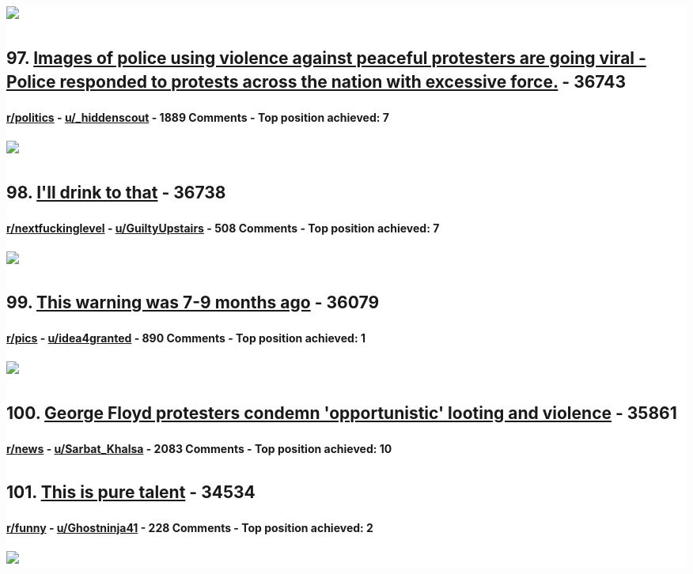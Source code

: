 <a href="https://v.redd.it/dhx33uqed5251"><img src="https://b.thumbs.redditmedia.com/fH4MVROe5BzIo35CGhaQBQGbuzsZG3itrigagAaQiLM.jpg"></img></a>

## 97. [Images of police using violence against peaceful protesters are going viral - Police responded to protests across the nation with excessive force.](http://reddit.com/r/politics/comments/gu0g9w/images_of_police_using_violence_against_peaceful/) - 36743
#### [r/politics](http://reddit.com/r/politics) - [u/_hiddenscout](http://reddit.com/u/_hiddenscout) - 1889 Comments - Top position achieved: 7

<a href="https://www.vox.com/2020/5/31/21275994/police-violence-peaceful-protesters-images"><img src="https://b.thumbs.redditmedia.com/p5pua0RqunQ-yhmi7RdATEKDu5hAO6kMc5w1ZhdLDUY.jpg"></img></a>

## 98. [I'll drink to that](http://reddit.com/r/nextfuckinglevel/comments/gu46ew/ill_drink_to_that/) - 36738
#### [r/nextfuckinglevel](http://reddit.com/r/nextfuckinglevel) - [u/GuiltyUpstairs](http://reddit.com/u/GuiltyUpstairs) - 508 Comments - Top position achieved: 7

<a href="https://i.redd.it/cbyimepw85251.png"><img src="https://b.thumbs.redditmedia.com/GSKPv-prz_RMZIsQJNA_GUKypaZPafDhJ4uF8HGMIag.jpg"></img></a>

## 99. [This warning was 7-9 months ago](http://reddit.com/r/pics/comments/gtvcjf/this_warning_was_79_months_ago/) - 36079
#### [r/pics](http://reddit.com/r/pics) - [u/idea4granted](http://reddit.com/u/idea4granted) - 890 Comments - Top position achieved: 1

<a href="https://i.redd.it/0wv2dk8j92251.jpg"><img src="https://b.thumbs.redditmedia.com/RPG0EhkOHXvZgodCQVWGm-45bbH8dJ0sVA04SuwdzsY.jpg"></img></a>

## 100. [George Floyd protesters condemn 'opportunistic' looting and violence](http://reddit.com/r/news/comments/gu3idc/george_floyd_protesters_condemn_opportunistic/) - 35861
#### [r/news](http://reddit.com/r/news) - [u/Sarbat_Khalsa](http://reddit.com/u/Sarbat_Khalsa) - 2083 Comments - Top position achieved: 10

## 101. [This is pure talent](http://reddit.com/r/funny/comments/gtu9px/this_is_pure_talent/) - 34534
#### [r/funny](http://reddit.com/r/funny) - [u/Ghostninja41](http://reddit.com/u/Ghostninja41) - 228 Comments - Top position achieved: 2

<a href="https://v.redd.it/um5bul0is1251"><img src="https://b.thumbs.redditmedia.com/rWSsLoFUKGhAwGD-qmq9ej1Qwf009F7HROpkIWNBJ8s.jpg"></img></a>
